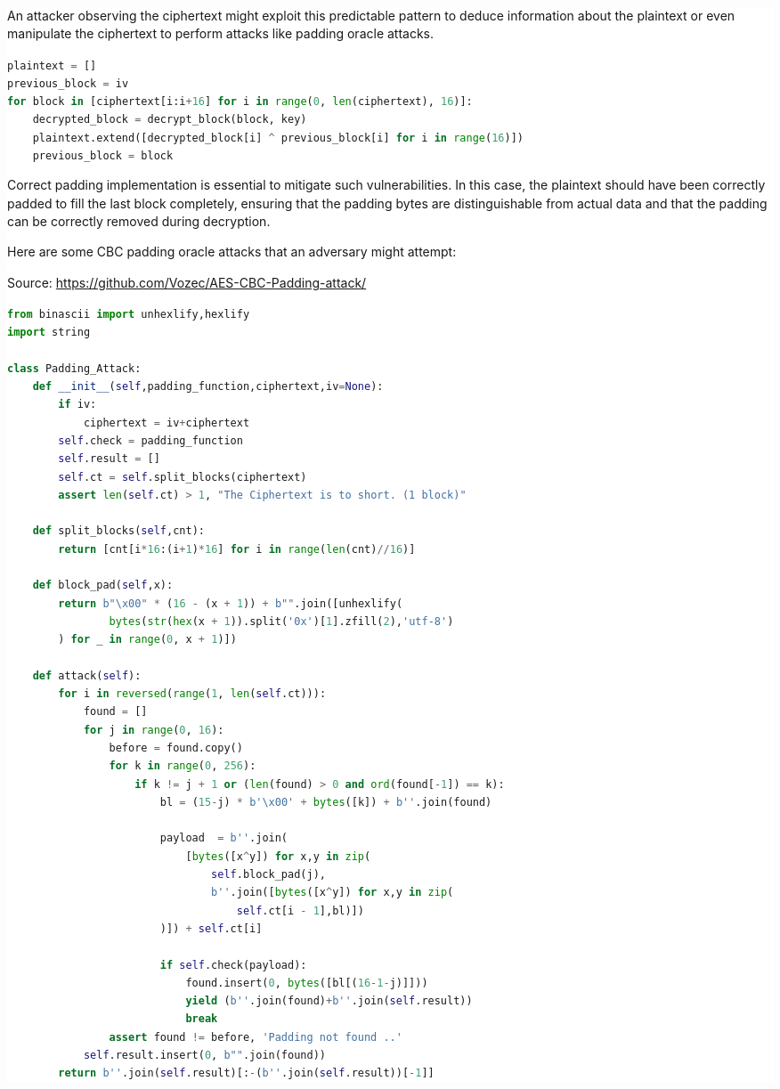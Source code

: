 An attacker observing the ciphertext might exploit this predictable pattern to deduce information about the plaintext or even manipulate the ciphertext to perform attacks like padding oracle attacks.

```py
plaintext = []
previous_block = iv
for block in [ciphertext[i:i+16] for i in range(0, len(ciphertext), 16)]:
    decrypted_block = decrypt_block(block, key)
    plaintext.extend([decrypted_block[i] ^ previous_block[i] for i in range(16)])
    previous_block = block
```

Correct padding implementation is essential to mitigate such vulnerabilities. In this case, the plaintext should have been correctly padded to fill the last block completely, ensuring that the padding bytes are distinguishable from actual data and that the padding can be correctly removed during decryption.

Here are some CBC padding oracle attacks that an adversary might attempt:

Source: https://github.com/Vozec/AES-CBC-Padding-attack/
```py
from binascii import unhexlify,hexlify
import string

class Padding_Attack:
	def __init__(self,padding_function,ciphertext,iv=None):
		if iv:
			ciphertext = iv+ciphertext
		self.check = padding_function
		self.result = []
		self.ct = self.split_blocks(ciphertext)
		assert len(self.ct) > 1, "The Ciphertext is to short. (1 block)"

	def split_blocks(self,cnt):
		return [cnt[i*16:(i+1)*16] for i in range(len(cnt)//16)]

	def block_pad(self,x):
		return b"\x00" * (16 - (x + 1)) + b"".join([unhexlify(
				bytes(str(hex(x + 1)).split('0x')[1].zfill(2),'utf-8')
		) for _ in range(0, x + 1)])

	def attack(self):		
		for i in reversed(range(1, len(self.ct))):
			found = []
			for j in range(0, 16):
				before = found.copy()
				for k in range(0, 256):
					if k != j + 1 or (len(found) > 0 and ord(found[-1]) == k):
						bl = (15-j) * b'\x00' + bytes([k]) + b''.join(found)
						
						payload  = b''.join(
							[bytes([x^y]) for x,y in zip(
								self.block_pad(j),
								b''.join([bytes([x^y]) for x,y in zip(
									self.ct[i - 1],bl)])
						)]) + self.ct[i]	

						if self.check(payload):
							found.insert(0, bytes([bl[(16-1-j)]]))
							yield (b''.join(found)+b''.join(self.result))
							break
				assert found != before, 'Padding not found ..'
			self.result.insert(0, b"".join(found))
		return b''.join(self.result)[:-(b''.join(self.result))[-1]]
```
